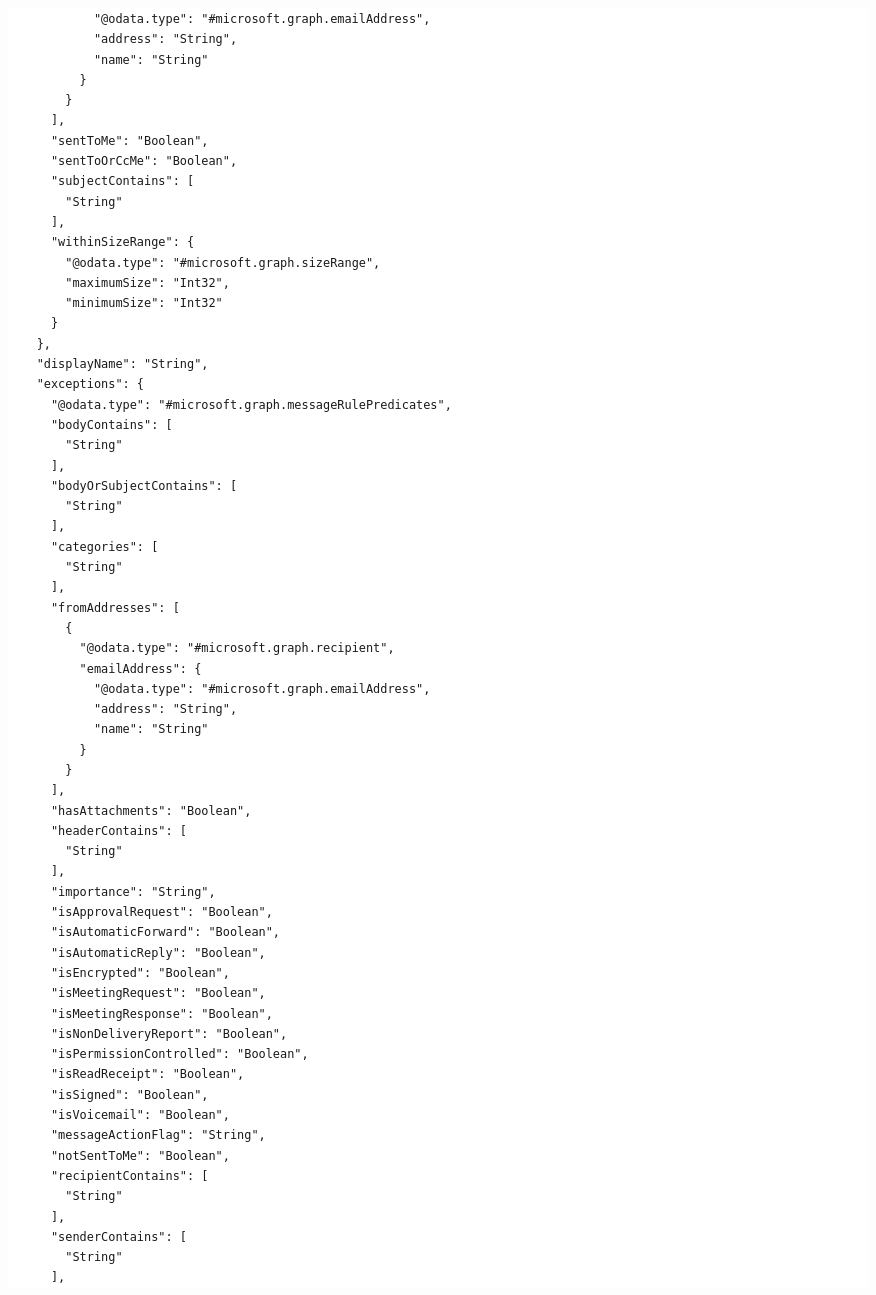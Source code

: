 ```http
            "@odata.type": "#microsoft.graph.emailAddress",
            "address": "String",
            "name": "String"
          }
        }
      ],
      "sentToMe": "Boolean",
      "sentToOrCcMe": "Boolean",
      "subjectContains": [
        "String"
      ],
      "withinSizeRange": {
        "@odata.type": "#microsoft.graph.sizeRange",
        "maximumSize": "Int32",
        "minimumSize": "Int32"
      }
    },
    "displayName": "String",
    "exceptions": {
      "@odata.type": "#microsoft.graph.messageRulePredicates",
      "bodyContains": [
        "String"
      ],
      "bodyOrSubjectContains": [
        "String"
      ],
      "categories": [
        "String"
      ],
      "fromAddresses": [
        {
          "@odata.type": "#microsoft.graph.recipient",
          "emailAddress": {
            "@odata.type": "#microsoft.graph.emailAddress",
            "address": "String",
            "name": "String"
          }
        }
      ],
      "hasAttachments": "Boolean",
      "headerContains": [
        "String"
      ],
      "importance": "String",
      "isApprovalRequest": "Boolean",
      "isAutomaticForward": "Boolean",
      "isAutomaticReply": "Boolean",
      "isEncrypted": "Boolean",
      "isMeetingRequest": "Boolean",
      "isMeetingResponse": "Boolean",
      "isNonDeliveryReport": "Boolean",
      "isPermissionControlled": "Boolean",
      "isReadReceipt": "Boolean",
      "isSigned": "Boolean",
      "isVoicemail": "Boolean",
      "messageActionFlag": "String",
      "notSentToMe": "Boolean",
      "recipientContains": [
        "String"
      ],
      "senderContains": [
        "String"
      ],
```